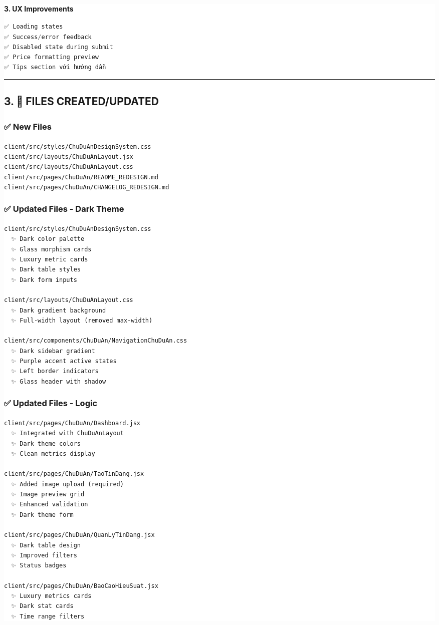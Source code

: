 **3. UX Improvements**
```javascript
✅ Loading states
✅ Success/error feedback
✅ Disabled state during submit
✅ Price formatting preview
✅ Tips section với hướng dẫn
```

---

## 3. 📁 FILES CREATED/UPDATED

### ✅ New Files
```
client/src/styles/ChuDuAnDesignSystem.css
client/src/layouts/ChuDuAnLayout.jsx
client/src/layouts/ChuDuAnLayout.css
client/src/pages/ChuDuAn/README_REDESIGN.md
client/src/pages/ChuDuAn/CHANGELOG_REDESIGN.md
```

### ✅ Updated Files - Dark Theme
```
client/src/styles/ChuDuAnDesignSystem.css
  ✨ Dark color palette
  ✨ Glass morphism cards
  ✨ Luxury metric cards
  ✨ Dark table styles
  ✨ Dark form inputs

client/src/layouts/ChuDuAnLayout.css
  ✨ Dark gradient background
  ✨ Full-width layout (removed max-width)

client/src/components/ChuDuAn/NavigationChuDuAn.css
  ✨ Dark sidebar gradient
  ✨ Purple accent active states
  ✨ Left border indicators
  ✨ Glass header with shadow
```

### ✅ Updated Files - Logic
```
client/src/pages/ChuDuAn/Dashboard.jsx
  ✨ Integrated with ChuDuAnLayout
  ✨ Dark theme colors
  ✨ Clean metrics display

client/src/pages/ChuDuAn/TaoTinDang.jsx
  ✨ Added image upload (required)
  ✨ Image preview grid
  ✨ Enhanced validation
  ✨ Dark theme form

client/src/pages/ChuDuAn/QuanLyTinDang.jsx
  ✨ Dark table design
  ✨ Improved filters
  ✨ Status badges

client/src/pages/ChuDuAn/BaoCaoHieuSuat.jsx
  ✨ Luxury metrics cards
  ✨ Dark stat cards
  ✨ Time range filters
```
